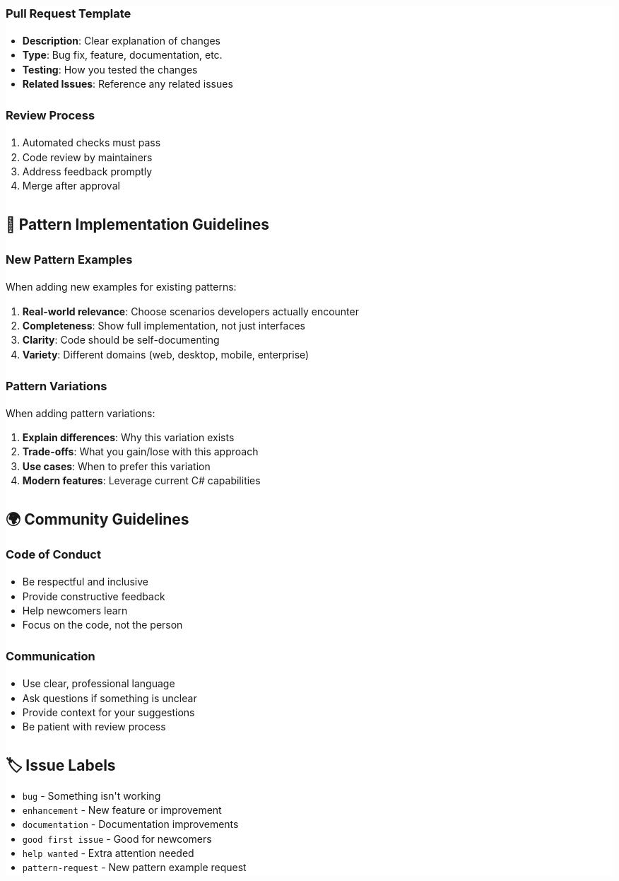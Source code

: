 ### Pull Request Template
- **Description**: Clear explanation of changes
- **Type**: Bug fix, feature, documentation, etc.
- **Testing**: How you tested the changes
- **Related Issues**: Reference any related issues

### Review Process
1. Automated checks must pass
2. Code review by maintainers
3. Address feedback promptly
4. Merge after approval

## 🎯 Pattern Implementation Guidelines

### New Pattern Examples
When adding new examples for existing patterns:

1. **Real-world relevance**: Choose scenarios developers actually encounter
2. **Completeness**: Show full implementation, not just interfaces
3. **Clarity**: Code should be self-documenting
4. **Variety**: Different domains (web, desktop, mobile, enterprise)

### Pattern Variations
When adding pattern variations:

1. **Explain differences**: Why this variation exists
2. **Trade-offs**: What you gain/lose with this approach
3. **Use cases**: When to prefer this variation
4. **Modern features**: Leverage current C# capabilities

## 🌍 Community Guidelines

### Code of Conduct
- Be respectful and inclusive
- Provide constructive feedback
- Help newcomers learn
- Focus on the code, not the person

### Communication
- Use clear, professional language
- Ask questions if something is unclear
- Provide context for your suggestions
- Be patient with review process

## 🏷️ Issue Labels

- `bug` - Something isn't working
- `enhancement` - New feature or improvement
- `documentation` - Documentation improvements
- `good first issue` - Good for newcomers
- `help wanted` - Extra attention needed
- `pattern-request` - New pattern example request
